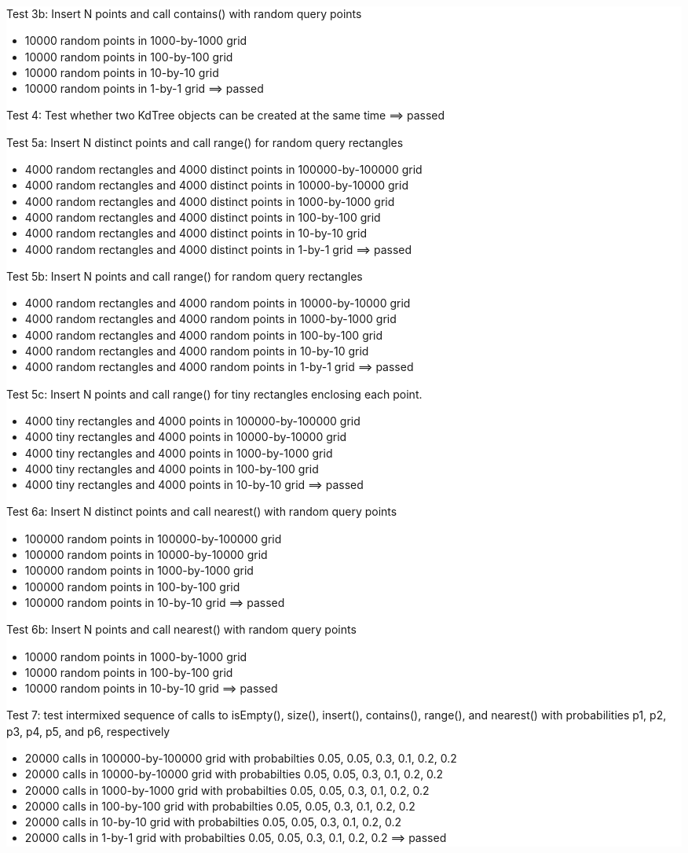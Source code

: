 Test 3b: Insert N points and call contains() with random query points
  *  10000 random points in 1000-by-1000 grid
  *  10000 random points in 100-by-100 grid
  *  10000 random points in 10-by-10 grid
  *  10000 random points in 1-by-1 grid
==> passed

Test 4: Test whether two KdTree objects can be created at the same time
==> passed

Test 5a: Insert N distinct points and call range() for random query rectangles
  *  4000 random rectangles and 4000 distinct points in 100000-by-100000 grid
  *  4000 random rectangles and 4000 distinct points in 10000-by-10000 grid
  *  4000 random rectangles and 4000 distinct points in 1000-by-1000 grid
  *  4000 random rectangles and 4000 distinct points in 100-by-100 grid
  *  4000 random rectangles and 4000 distinct points in 10-by-10 grid
  *  4000 random rectangles and 4000 distinct points in 1-by-1 grid
==> passed

Test 5b: Insert N points and call range() for random query rectangles
  *  4000 random rectangles and 4000 random points in 10000-by-10000 grid
  *  4000 random rectangles and 4000 random points in 1000-by-1000 grid
  *  4000 random rectangles and 4000 random points in 100-by-100 grid
  *  4000 random rectangles and 4000 random points in 10-by-10 grid
  *  4000 random rectangles and 4000 random points in 1-by-1 grid
==> passed

Test 5c: Insert N points and call range() for tiny
rectangles enclosing each point.
  *  4000 tiny rectangles and 4000 points in 100000-by-100000 grid
  *  4000 tiny rectangles and 4000 points in 10000-by-10000 grid
  *  4000 tiny rectangles and 4000 points in 1000-by-1000 grid
  *  4000 tiny rectangles and 4000 points in 100-by-100 grid
  *  4000 tiny rectangles and 4000 points in 10-by-10 grid
==> passed

Test 6a: Insert N distinct points and call nearest() with random query points
  *  100000 random points in 100000-by-100000 grid
  *  100000 random points in 10000-by-10000 grid
  *  100000 random points in 1000-by-1000 grid
  *  100000 random points in 100-by-100 grid
  *  100000 random points in 10-by-10 grid
==> passed

Test 6b: Insert N points and call nearest() with random query points
  *  10000 random points in 1000-by-1000 grid
  *  10000 random points in 100-by-100 grid
  *  10000 random points in 10-by-10 grid
==> passed

Test 7: test intermixed sequence of calls to isEmpty(), size(), insert(),
        contains(), range(), and nearest() with probabilities
        p1, p2, p3, p4, p5, and p6, respectively
  *  20000 calls in 100000-by-100000 grid with probabilties 0.05, 0.05, 0.3, 0.1, 0.2, 0.2
  *  20000 calls in 10000-by-10000 grid with probabilties 0.05, 0.05, 0.3, 0.1, 0.2, 0.2
  *  20000 calls in 1000-by-1000 grid with probabilties 0.05, 0.05, 0.3, 0.1, 0.2, 0.2
  *  20000 calls in 100-by-100 grid with probabilties 0.05, 0.05, 0.3, 0.1, 0.2, 0.2
  *  20000 calls in 10-by-10 grid with probabilties 0.05, 0.05, 0.3, 0.1, 0.2, 0.2
  *  20000 calls in 1-by-1 grid with probabilties 0.05, 0.05, 0.3, 0.1, 0.2, 0.2
==> passed
